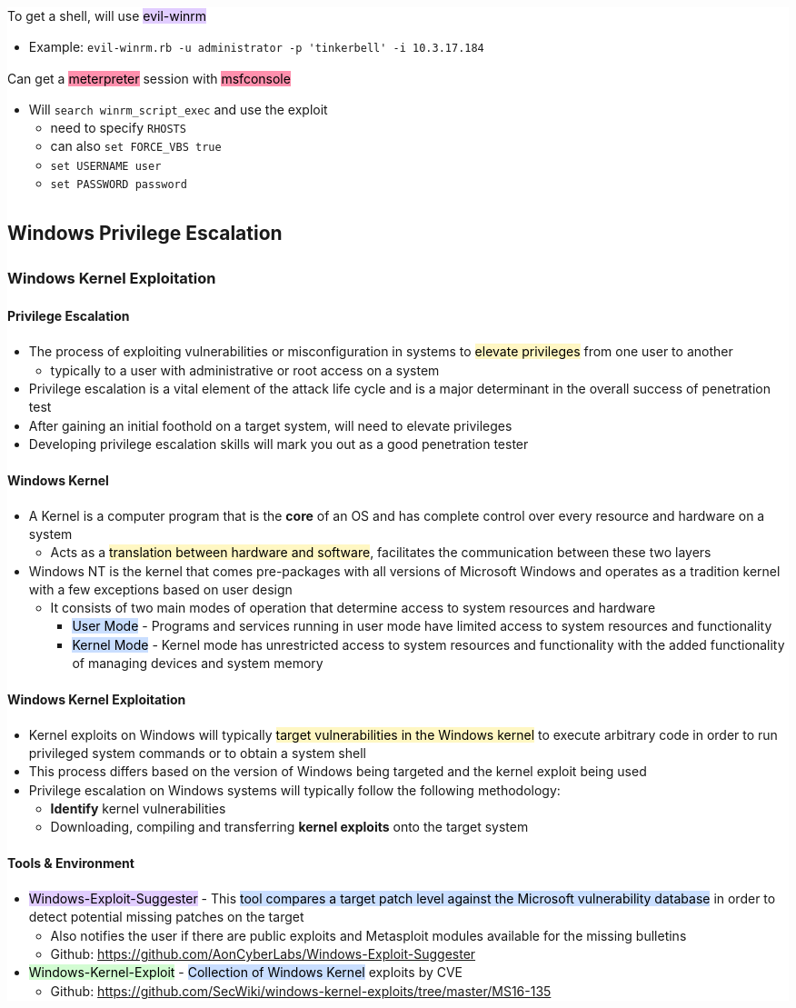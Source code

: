 To get a shell, will use <mark style="background: #D2B3FFA6;">evil-winrm</mark>
+ Example: `evil-winrm.rb -u administrator -p 'tinkerbell' -i 10.3.17.184`

Can get a <mark style="background: #FF5582A6;">meterpreter</mark> session with <mark style="background: #FF5582A6;">msfconsole</mark>
+ Will `search winrm_script_exec` and use the exploit
	+ need to specify `RHOSTS`
	+ can also `set FORCE_VBS true`
	+ `set USERNAME user`
	+ `set PASSWORD password`

## Windows Privilege Escalation 

### Windows Kernel Exploitation 

#### Privilege Escalation 
+ The process of exploiting vulnerabilities or misconfiguration in systems to <mark style="background: #FFF3A3A6;">elevate privileges</mark> from one user to another
	+ typically to a user with administrative or root access on a system
+ Privilege escalation is a vital element of the attack life cycle and is a major determinant in the overall success of penetration test
+ After gaining an initial foothold on a target system, will need to elevate privileges
+ Developing privilege escalation skills will mark you out as a good penetration tester  

#### Windows Kernel 
+ A Kernel is a computer program that is the **core** of an OS and has complete control over every resource and hardware on a system 
	+ Acts as a <mark style="background: #FFF3A3A6;">translation between hardware and software</mark>, facilitates the communication between these two layers 
+ Windows NT is the kernel that comes pre-packages with all versions of Microsoft Windows and operates as a tradition kernel with a few exceptions based on user design 
	+ It consists of two main modes of operation that determine access to system resources and hardware
		+ <mark style="background: #ADCCFFA6;">User Mode</mark> - Programs and services running in user mode have limited access to system resources and functionality 
		+ <mark style="background: #ADCCFFA6;">Kernel Mode</mark> - Kernel mode has unrestricted access to system resources and functionality with the added functionality of managing devices and system memory

#### Windows Kernel Exploitation 
+ Kernel exploits on Windows will typically <mark style="background: #FFF3A3A6;">target vulnerabilities in the Windows kernel</mark> to execute arbitrary code in order to run privileged system commands or to obtain a system shell
+ This process differs based on the version of Windows being targeted and the kernel exploit being used
+ Privilege escalation on Windows systems will typically follow the following methodology:
	+ **Identify** kernel vulnerabilities 
	+ Downloading, compiling and transferring **kernel exploits** onto the target system 

#### Tools & Environment 
+ <mark style="background: #D2B3FFA6;">Windows-Exploit-Suggester</mark> - This <mark style="background: #ADCCFFA6;">tool compares a target patch level against the Microsoft vulnerability database</mark> in order to detect potential missing patches on the target 
	+ Also notifies the user if there are public exploits and Metasploit modules available for the missing bulletins 
	+ Github: https://github.com/AonCyberLabs/Windows-Exploit-Suggester
+ <mark style="background: #BBFABBA6;">Windows-Kernel-Exploit</mark> - <mark style="background: #ADCCFFA6;">Collection of Windows Kernel</mark> exploits by CVE
	+ Github: https://github.com/SecWiki/windows-kernel-exploits/tree/master/MS16-135
